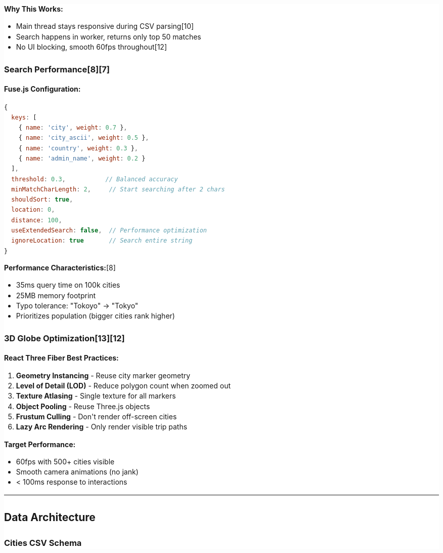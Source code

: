 **Why This Works:**
- Main thread stays responsive during CSV parsing[10]
- Search happens in worker, returns only top 50 matches
- No UI blocking, smooth 60fps throughout[12]

### Search Performance[8][7]

**Fuse.js Configuration:**
```javascript
{
  keys: [
    { name: 'city', weight: 0.7 },
    { name: 'city_ascii', weight: 0.5 },
    { name: 'country', weight: 0.3 },
    { name: 'admin_name', weight: 0.2 }
  ],
  threshold: 0.3,           // Balanced accuracy
  minMatchCharLength: 2,     // Start searching after 2 chars
  shouldSort: true,
  location: 0,
  distance: 100,
  useExtendedSearch: false,  // Performance optimization
  ignoreLocation: true       // Search entire string
}
```

**Performance Characteristics:**[8]
- 35ms query time on 100k cities
- 25MB memory footprint
- Typo tolerance: "Tokoyo" → "Tokyo"
- Prioritizes population (bigger cities rank higher)

### 3D Globe Optimization[13][12]

**React Three Fiber Best Practices:**

1. **Geometry Instancing** - Reuse city marker geometry
2. **Level of Detail (LOD)** - Reduce polygon count when zoomed out
3. **Texture Atlasing** - Single texture for all markers
4. **Object Pooling** - Reuse Three.js objects
5. **Frustum Culling** - Don't render off-screen cities
6. **Lazy Arc Rendering** - Only render visible trip paths

**Target Performance:**
- 60fps with 500+ cities visible
- Smooth camera animations (no jank)
- < 100ms response to interactions

***

## Data Architecture

### Cities CSV Schema
